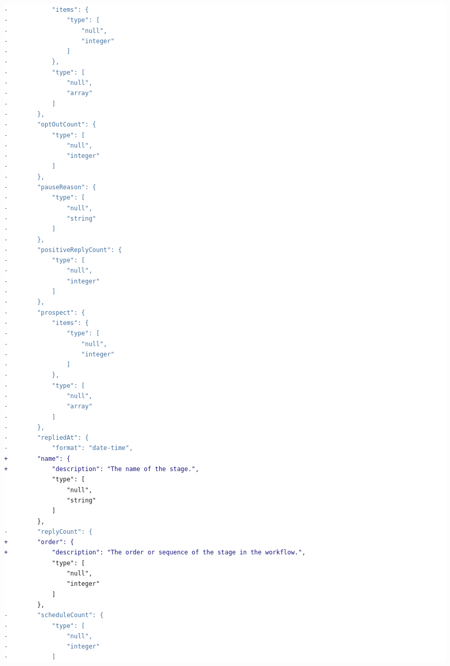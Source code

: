 ```diff
-            "items": {
-                "type": [
-                    "null",
-                    "integer"
-                ]
-            },
-            "type": [
-                "null",
-                "array"
-            ]
-        },
-        "optOutCount": {
-            "type": [
-                "null",
-                "integer"
-            ]
-        },
-        "pauseReason": {
-            "type": [
-                "null",
-                "string"
-            ]
-        },
-        "positiveReplyCount": {
-            "type": [
-                "null",
-                "integer"
-            ]
-        },
-        "prospect": {
-            "items": {
-                "type": [
-                    "null",
-                    "integer"
-                ]
-            },
-            "type": [
-                "null",
-                "array"
-            ]
-        },
-        "repliedAt": {
-            "format": "date-time",
+        "name": {
+            "description": "The name of the stage.",
             "type": [
                 "null",
                 "string"
             ]
         },
-        "replyCount": {
+        "order": {
+            "description": "The order or sequence of the stage in the workflow.",
             "type": [
                 "null",
                 "integer"
             ]
         },
-        "scheduleCount": {
-            "type": [
-                "null",
-                "integer"
-            ]
```